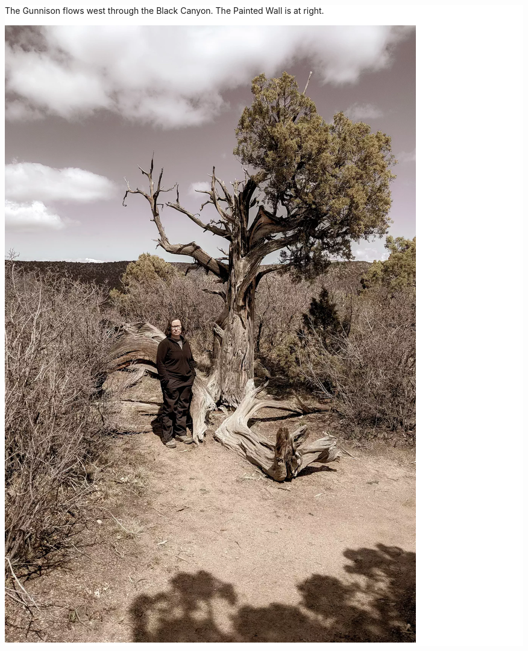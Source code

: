 
The Gunnison flows west through the Black Canyon. The Painted Wall is at right.

![Len stands next to a gnarled juniper tree on the rim of the Black Canyon of the Gunnison](assets/2018-04-09-telluride-co-and-the-black-canyon-of-the-gunnison-40.webp)
